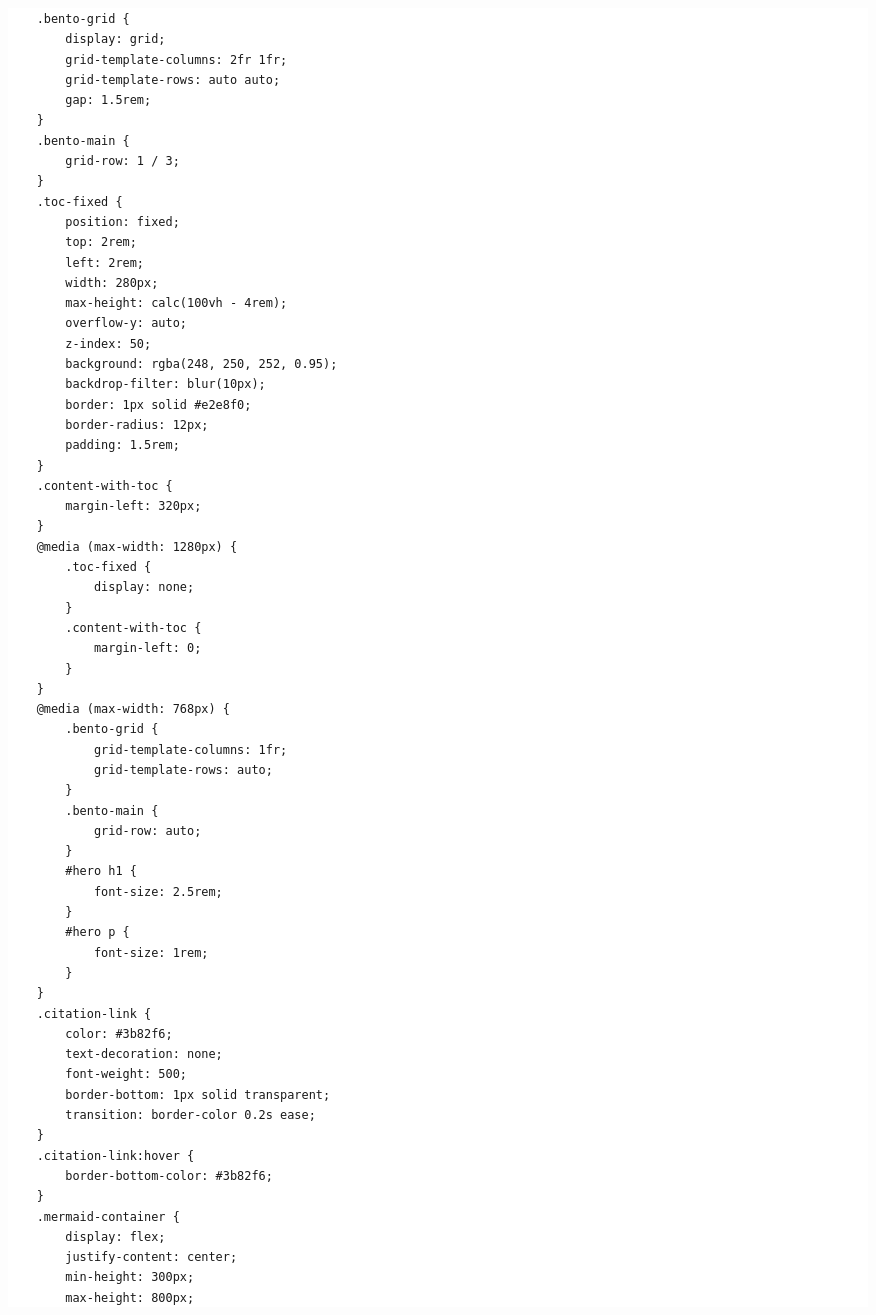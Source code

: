         .bento-grid {
            display: grid;
            grid-template-columns: 2fr 1fr;
            grid-template-rows: auto auto;
            gap: 1.5rem;
        }
        .bento-main {
            grid-row: 1 / 3;
        }
        .toc-fixed {
            position: fixed;
            top: 2rem;
            left: 2rem;
            width: 280px;
            max-height: calc(100vh - 4rem);
            overflow-y: auto;
            z-index: 50;
            background: rgba(248, 250, 252, 0.95);
            backdrop-filter: blur(10px);
            border: 1px solid #e2e8f0;
            border-radius: 12px;
            padding: 1.5rem;
        }
        .content-with-toc {
            margin-left: 320px;
        }
        @media (max-width: 1280px) {
            .toc-fixed {
                display: none;
            }
            .content-with-toc {
                margin-left: 0;
            }
        }
        @media (max-width: 768px) {
            .bento-grid {
                grid-template-columns: 1fr;
                grid-template-rows: auto;
            }
            .bento-main {
                grid-row: auto;
            }
            #hero h1 {
                font-size: 2.5rem;
            }
            #hero p {
                font-size: 1rem;
            }
        }
        .citation-link {
            color: #3b82f6;
            text-decoration: none;
            font-weight: 500;
            border-bottom: 1px solid transparent;
            transition: border-color 0.2s ease;
        }
        .citation-link:hover {
            border-bottom-color: #3b82f6;
        }
        .mermaid-container {
            display: flex;
            justify-content: center;
            min-height: 300px;
            max-height: 800px;